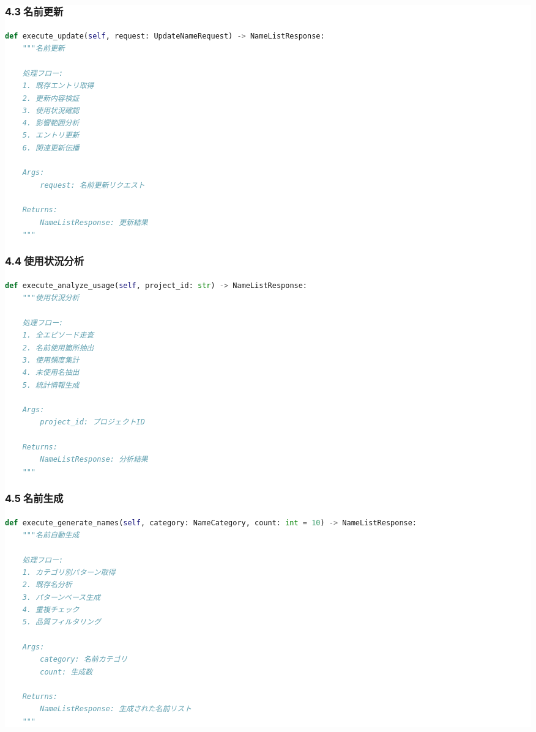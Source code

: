 ### 4.3 名前更新
```python
def execute_update(self, request: UpdateNameRequest) -> NameListResponse:
    """名前更新

    処理フロー:
    1. 既存エントリ取得
    2. 更新内容検証
    3. 使用状況確認
    4. 影響範囲分析
    5. エントリ更新
    6. 関連更新伝播

    Args:
        request: 名前更新リクエスト

    Returns:
        NameListResponse: 更新結果
    """
```

### 4.4 使用状況分析
```python
def execute_analyze_usage(self, project_id: str) -> NameListResponse:
    """使用状況分析

    処理フロー:
    1. 全エピソード走査
    2. 名前使用箇所抽出
    3. 使用頻度集計
    4. 未使用名抽出
    5. 統計情報生成

    Args:
        project_id: プロジェクトID

    Returns:
        NameListResponse: 分析結果
    """
```

### 4.5 名前生成
```python
def execute_generate_names(self, category: NameCategory, count: int = 10) -> NameListResponse:
    """名前自動生成

    処理フロー:
    1. カテゴリ別パターン取得
    2. 既存名分析
    3. パターンベース生成
    4. 重複チェック
    5. 品質フィルタリング

    Args:
        category: 名前カテゴリ
        count: 生成数

    Returns:
        NameListResponse: 生成された名前リスト
    """
```
